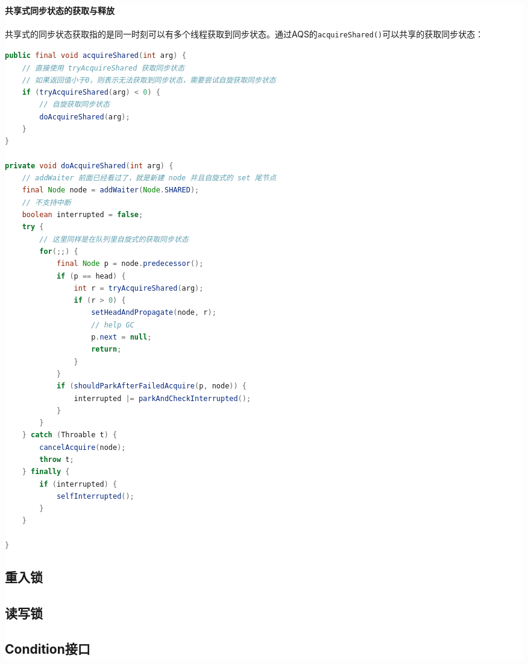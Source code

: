 #### 共享式同步状态的获取与释放

共享式的同步状态获取指的是同一时刻可以有多个线程获取到同步状态。通过AQS的`acquireShared()`可以共享的获取同步状态：

```java
public final void acquireShared(int arg) {
    // 直接使用 tryAcquireShared 获取同步状态
    // 如果返回值小于0，则表示无法获取到同步状态，需要尝试自旋获取同步状态
    if (tryAcquireShared(arg) < 0) {
        // 自旋获取同步状态
        doAcquireShared(arg);
    }
}

private void doAcquireShared(int arg) {
    // addWaiter 前面已经看过了，就是新建 node 并且自旋式的 set 尾节点
    final Node node = addWaiter(Node.SHARED);
    // 不支持中断
    boolean interrupted = false;
    try {
        // 这里同样是在队列里自旋式的获取同步状态
        for(;;) {
            final Node p = node.predecessor();
            if (p == head) {
                int r = tryAcquireShared(arg);
                if (r > 0) {
                    setHeadAndPropagate(node, r);
                    // help GC
                    p.next = null;
                    return;
                }
            }
            if (shouldParkAfterFailedAcquire(p, node)) {
                interrupted |= parkAndCheckInterrupted();
            }
        }
    } catch (Throable t) {
        cancelAcquire(node);
        throw t;
    } finally {
        if (interrupted) {
            selfInterrupted();
        }
    }

}
```

## 重入锁

## 读写锁

## Condition接口


